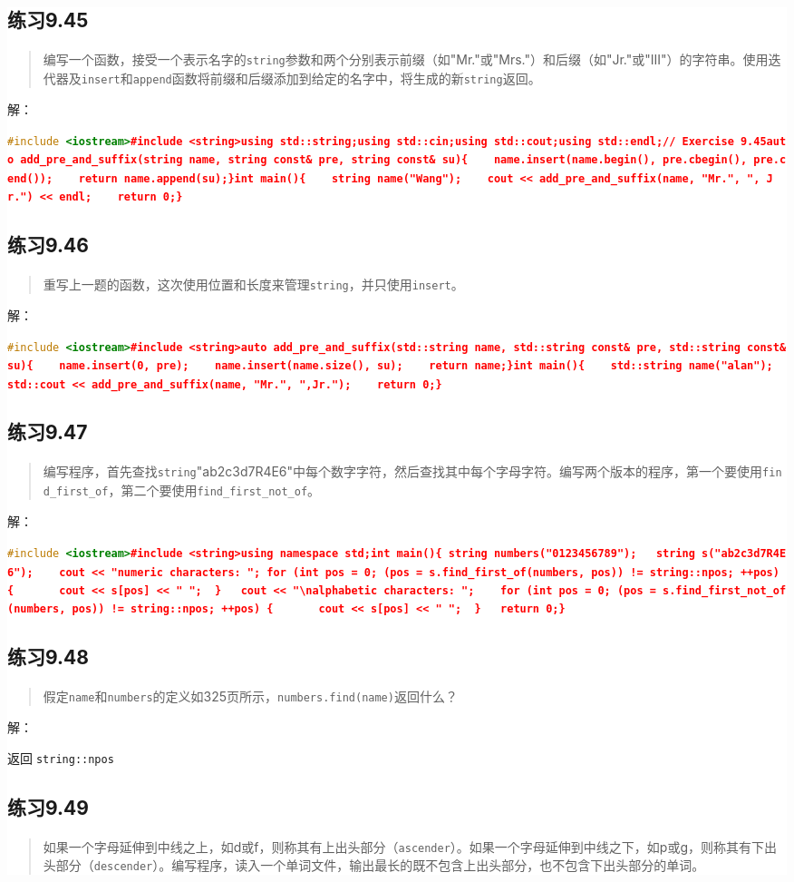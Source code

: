 ## 练习9.45

> 编写一个函数，接受一个表示名字的`string`参数和两个分别表示前缀（如"Mr."或"Mrs."）和后缀（如"Jr."或"III"）的字符串。使用迭代器及`insert`和`append`函数将前缀和后缀添加到给定的名字中，将生成的新`string`返回。

解：

```cpp
#include <iostream>#include <string>using std::string;using std::cin;using std::cout;using std::endl;// Exercise 9.45auto add_pre_and_suffix(string name, string const& pre, string const& su){    name.insert(name.begin(), pre.cbegin(), pre.cend());    return name.append(su);}int main(){    string name("Wang");    cout << add_pre_and_suffix(name, "Mr.", ", Jr.") << endl;    return 0;}
```

## 练习9.46

> 重写上一题的函数，这次使用位置和长度来管理`string`，并只使用`insert`。

解：

```cpp
#include <iostream>#include <string>auto add_pre_and_suffix(std::string name, std::string const& pre, std::string const& su){    name.insert(0, pre);    name.insert(name.size(), su);    return name;}int main(){    std::string name("alan");    std::cout << add_pre_and_suffix(name, "Mr.", ",Jr.");    return 0;}
```

## 练习9.47

> 编写程序，首先查找`string`"ab2c3d7R4E6"中每个数字字符，然后查找其中每个字母字符。编写两个版本的程序，第一个要使用`find_first_of`，第二个要使用`find_first_not_of`。

解：

```cpp
#include <iostream>#include <string>using namespace std;int main(){	string numbers("0123456789");	string s("ab2c3d7R4E6");	cout << "numeric characters: ";	for (int pos = 0; (pos = s.find_first_of(numbers, pos)) != string::npos; ++pos)	{		cout << s[pos] << " ";	}	cout << "\nalphabetic characters: ";	for (int pos = 0; (pos = s.find_first_not_of(numbers, pos)) != string::npos; ++pos)	{		cout << s[pos] << " ";	}	return 0;}
```

## 练习9.48

> 假定`name`和`numbers`的定义如325页所示，`numbers.find(name)`返回什么？

解：

返回 `string::npos`

## 练习9.49

> 如果一个字母延伸到中线之上，如d或f，则称其有上出头部分（`ascender`）。如果一个字母延伸到中线之下，如p或g，则称其有下出头部分（`descender`）。编写程序，读入一个单词文件，输出最长的既不包含上出头部分，也不包含下出头部分的单词。
